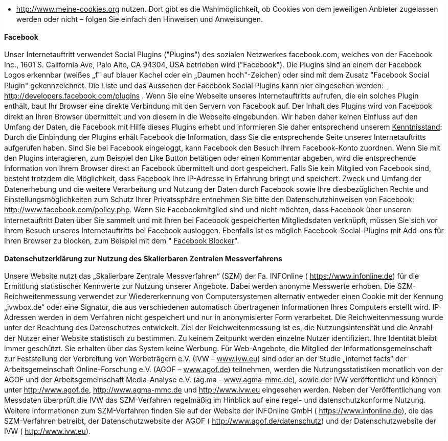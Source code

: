 -   <a href="http://www.meine-cookies.org/" class="pda-abody-link">http://www.meine-cookies.org</a> nutzen. Dort gibt es die Wahlmöglichkeit, ob Cookies von dem jeweiligen Anbieter zugelassen werden oder nicht – folgen Sie einfach den Hinweisen und Anweisungen.

**Facebook**

Unser Internetauftritt verwendet Social Plugins ("Plugins") des sozialen Netzwerkes facebook.com, welches von der Facebook Inc., 1601 S. California Ave, Palo Alto, CA 94304, USA betrieben wird ("Facebook"). Die Plugins sind an einem der Facebook Logos erkennbar (weißes „f" auf blauer Kachel oder ein „Daumen hoch"-Zeichen) oder sind mit dem Zusatz "Facebook Social Plugin" gekennzeichnet. Die Liste und das Aussehen der Facebook Social Plugins kann hier eingesehen werden: <a href="http://developers.facebook.com/plugins" class="pda-abody-link"> </a> <a href="http://developers.facebook.com/plugins" class="uri" class="pda-abody-link">http://developers.facebook.com/plugins</a> .
Wenn Sie eine Webseite unseres Internetauftritts aufrufen, die ein solches Plugin enthält, baut Ihr Browser eine direkte Verbindung mit den Servern von Facebook auf. Der Inhalt des Plugins wird von Facebook direkt an Ihren Browser übermittelt und von diesem in die Webseite eingebunden. Wir haben daher keinen Einfluss auf den Umfang der Daten, die Facebook mit Hilfe dieses Plugins erhebt und informieren Sie daher entsprechend unserem <a href="http://www.facebook.com/help/?faq=17512" class="pda-abody-link">Kenntnisstand</a>:
Durch die Einbindung der Plugins erhält Facebook die Information, dass Sie die entsprechende Seite unseres Internetauftritts aufgerufen haben. Sind Sie bei Facebook eingeloggt, kann Facebook den Besuch Ihrem Facebook-Konto zuordnen. Wenn Sie mit den Plugins interagieren, zum Beispiel den Like Button betätigen oder einen Kommentar abgeben, wird die entsprechende Information von Ihrem Browser direkt an Facebook übermittelt und dort gespeichert. Falls Sie kein Mitglied von Facebook sind, besteht trotzdem die Möglichkeit, dass Facebook Ihre IP-Adresse in Erfahrung bringt und speichert.
Zweck und Umfang der Datenerhebung und die weitere Verarbeitung und Nutzung der Daten durch Facebook sowie Ihre diesbezüglichen Rechte und Einstellungsmöglichkeiten zum Schutz Ihrer Privatssphäre entnehmen Sie bitte den Datenschutzhinweisen von Facebook: <a href="http://www.facebook.com/policy.php" class="uri" class="pda-abody-link">http://www.facebook.com/policy.php</a>.
Wenn Sie Facebookmitglied sind und nicht möchten, dass Facebook über unseren Internetauftritt Daten über Sie sammelt und mit Ihren bei Facebook gespeicherten Mitgliedsdaten verknüpft, müssen Sie sich vor Ihrem Besuch unseres Internetauftritts bei Facebook ausloggen.
Ebenfalls ist es möglich Facebook-Social-Plugins mit Add-ons für Ihren Browser zu blocken, zum Beispiel mit dem " <a href="http://webgraph.com/resources/facebookblocker/" class="pda-abody-link">Facebook Blocker</a>".

**Datenschutzerklärung zur Nutzung des Skalierbaren Zentralen Messverfahrens**

Unsere Website nutzt das „Skalierbare Zentrale Messverfahren“ (SZM) der Fa. INFOnline ( <a href="https://www.infonline.de/" class="pda-abody-link">https://www.infonline.de</a>) für die Ermittlung statistischer Kennwerte zur Nutzung unserer Angebote. Dabei werden anonyme Messwerte erhoben. Die SZM- Reichweitenmessung verwendet zur Wiedererkennung von Computersystemen alternativ entweder einen Cookie mit der Kennung „ivwbox.de“ oder eine Signatur, die aus verschiedenen automatisch übertragenen Informationen Ihres Computers erstellt wird. IP-Adressen werden in dem Verfahren nicht gespeichert und nur in anonymisierter Form verarbeitet.
Die Reichweitenmessung wurde unter der Beachtung des Datenschutzes entwickelt. Ziel der Reichweitenmessung ist es, die Nutzungsintensität und die Anzahl der Nutzer einer Website statistisch zu bestimmen. Zu keinem Zeitpunkt werden einzelne Nutzer identifiziert. Ihre Identität bleibt immer geschützt. Sie erhalten über das System keine Werbung.
Für Web-Angebote, die Mitglied der Informationsgemeinschaft zur Feststellung der Verbreitung von Werbeträgern e.V. (IVW – <a href="http://www.ivw.eu/" class="pda-abody-link">www.ivw.eu</a>) sind oder an der Studie „internet facts“ der Arbeitsgemeinschaft Online-Forschung e.V. (AGOF – <a href="http://www.agof.de/" class="pda-abody-link">www.agof.de</a>) teilnehmen, werden die Nutzungsstatistiken monatlich von der AGOF und der Arbeitsgemeinschaft Media-Analyse e.V. (ag.ma - <a href="http://www.agma-mmc.de/" class="pda-abody-link">www.agma-mmc.de</a>), sowie der IVW veröffentlicht und können unter <a href="http://www.agof.de/" class="pda-abody-link">http://www.agof.de</a>, <a href="http://www.agma-mmc.de/" class="pda-abody-link">http://www.agma-mmc.de</a> und <a href="http://www.ivw.eu/" class="pda-abody-link">http://www.ivw.eu</a> eingesehen werden.
Neben der Veröffentlichung von Messdaten überprüft die IVW das SZM-Verfahren regelmäßig im Hinblick auf eine regel- und datenschutzkonforme Nutzung.
Weitere Informationen zum SZM-Verfahren finden Sie auf der Website der INFOnline GmbH ( <a href="https://www.infonline.de/" class="pda-abody-link">https://www.infonline.de</a>), die das SZM-Verfahren betreibt, der Datenschutzwebsite der AGOF ( <a href="http://www.agof.de/datenschutz" class="uri" class="pda-abody-link">http://www.agof.de/datenschutz</a>) und der Datenschutzwebsite der IVW ( <a href="http://www.ivw.eu/" class="pda-abody-link">http://www.ivw.eu</a>).